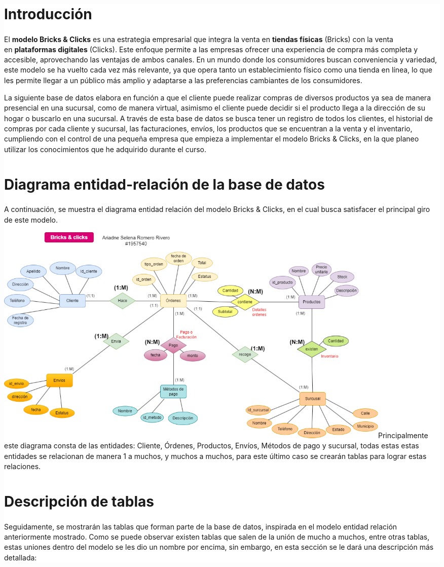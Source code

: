 
#	
#
# Introducción
El **modelo Bricks & Clicks** es una estrategia empresarial que integra la venta en **tiendas físicas** (Bricks) con la venta en **plataformas digitales** (Clicks). Este enfoque permite a las empresas ofrecer una experiencia de compra más completa y accesible, aprovechando las ventajas de ambos canales. En un mundo donde los consumidores buscan conveniencia y variedad, este modelo se ha vuelto cada vez más relevante, ya que opera tanto un establecimiento físico como una tienda en línea, lo que les permite llegar a un público más amplio y adaptarse a las preferencias cambiantes de los consumidores.

La siguiente base de datos elabora en función a que el cliente puede realizar compras de diversos productos ya sea de manera presencial en una sucursal, como de manera virtual, asimismo el cliente puede decidir si el producto llega a la dirección de su hogar o buscarlo en una sucursal. A través de esta base de datos se busca tener un registro de todos los clientes, el historial de compras por cada cliente y sucursal, las facturaciones, envíos, los productos que se encuentran a la venta y el inventario, cumpliendo con el control de una pequeña empresa que empieza a implementar el modelo Bricks & Clicks, en la que planeo utilizar los conocimientos que he adquirido durante el curso.




# Diagrama entidad-relación de la base de datos
A continuación, se muestra el diagrama entidad relación del modelo Bricks & Clicks, en el cual busca satisfacer el principal giro de este modelo.

![](Aspose.Words.2d3b3e2e-a66a-4db1-9cc2-3a00acfca0c4.004.png)Principalmente este diagrama consta de las entidades: Cliente, Órdenes, Productos, Envíos, Métodos de pago y sucursal, todas estas estas entidades se relacionan de manera 1 a muchos, y muchos a muchos, para este último caso se crearán tablas para lograr estas relaciones. 
# Descripción de tablas
Seguidamente, se mostrarán las tablas que forman parte de la base de datos, inspirada en el modelo entidad relación anteriormente mostrado. Como se puede observar existen tablas que salen de la unión de mucho a muchos, entre otras tablas, estas uniones dentro del modelo se les dio un nombre por encima, sin embargo, en esta sección se le dará una descripción más detallada:
